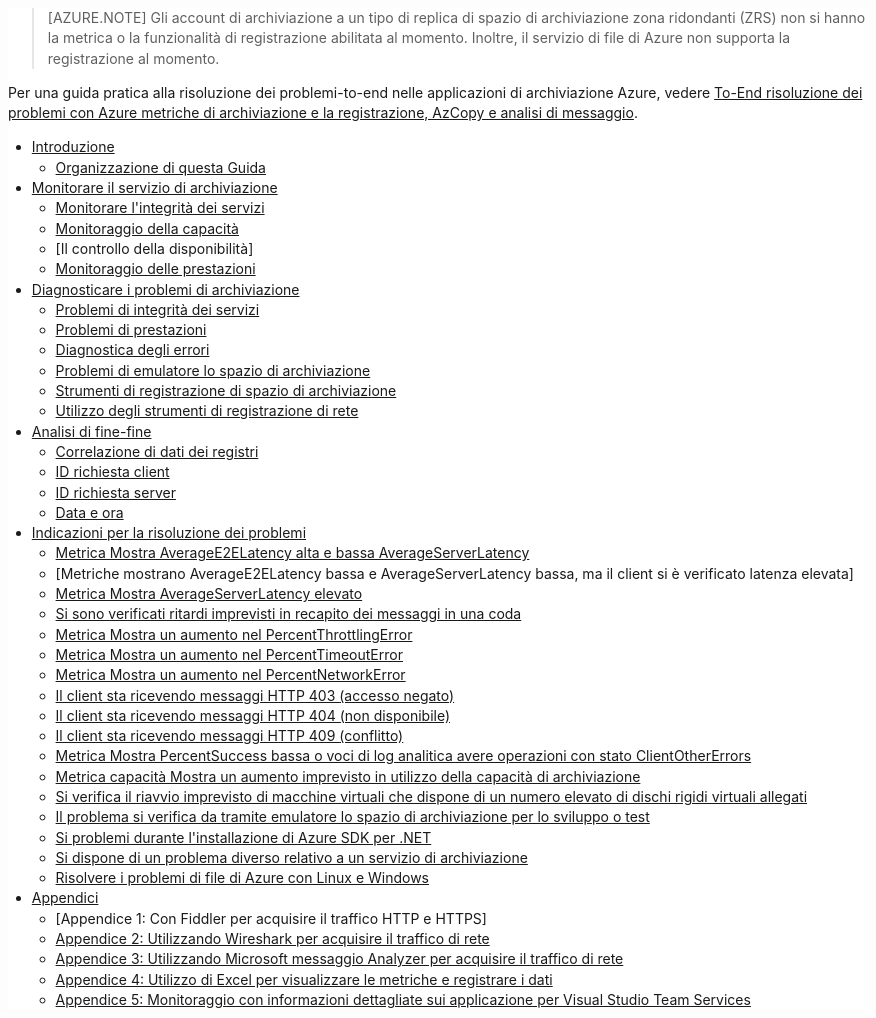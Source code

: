 > [AZURE.NOTE] Gli account di archiviazione a un tipo di replica di spazio di archiviazione zona ridondanti (ZRS) non si hanno la metrica o la funzionalità di registrazione abilitata al momento. Inoltre, il servizio di file di Azure non supporta la registrazione al momento.

Per una guida pratica alla risoluzione dei problemi-to-end nelle applicazioni di archiviazione Azure, vedere [To-End risoluzione dei problemi con Azure metriche di archiviazione e la registrazione, AzCopy e analisi di messaggio](storage-e2e-troubleshooting.md).

+ [Introduzione]
    + [Organizzazione di questa Guida]
+ [Monitorare il servizio di archiviazione]
    + [Monitorare l'integrità dei servizi]
    + [Monitoraggio della capacità]
    + [Il controllo della disponibilità]
    + [Monitoraggio delle prestazioni]
+ [Diagnosticare i problemi di archiviazione]
    + [Problemi di integrità dei servizi]
    + [Problemi di prestazioni]
    + [Diagnostica degli errori]
    + [Problemi di emulatore lo spazio di archiviazione]
    + [Strumenti di registrazione di spazio di archiviazione]
    + [Utilizzo degli strumenti di registrazione di rete]
+ [Analisi di fine-fine]
    + [Correlazione di dati dei registri]
    + [ID richiesta client]
    + [ID richiesta server]
    + [Data e ora]
+ [Indicazioni per la risoluzione dei problemi]
    + [Metrica Mostra AverageE2ELatency alta e bassa AverageServerLatency]
    + [Metriche mostrano AverageE2ELatency bassa e AverageServerLatency bassa, ma il client si è verificato latenza elevata]
    + [Metrica Mostra AverageServerLatency elevato]
    + [Si sono verificati ritardi imprevisti in recapito dei messaggi in una coda]
    + [Metrica Mostra un aumento nel PercentThrottlingError]
    + [Metrica Mostra un aumento nel PercentTimeoutError]
    + [Metrica Mostra un aumento nel PercentNetworkError]
    + [Il client sta ricevendo messaggi HTTP 403 (accesso negato)]
    + [Il client sta ricevendo messaggi HTTP 404 (non disponibile)]
    + [Il client sta ricevendo messaggi HTTP 409 (conflitto)]
    + [Metrica Mostra PercentSuccess bassa o voci di log analitica avere operazioni con stato ClientOtherErrors]
    + [Metrica capacità Mostra un aumento imprevisto in utilizzo della capacità di archiviazione]
    + [Si verifica il riavvio imprevisto di macchine virtuali che dispone di un numero elevato di dischi rigidi virtuali allegati]
    + [Il problema si verifica da tramite emulatore lo spazio di archiviazione per lo sviluppo o test]
    + [Si problemi durante l'installazione di Azure SDK per .NET]
    + [Si dispone di un problema diverso relativo a un servizio di archiviazione]
    + [Risolvere i problemi di file di Azure con Linux e Windows](storage-troubleshoot-file-connection-problems.md)
+ [Appendici]
    + [Appendice 1: Con Fiddler per acquisire il traffico HTTP e HTTPS]
    + [Appendice 2: Utilizzando Wireshark per acquisire il traffico di rete]
    + [Appendice 3: Utilizzando Microsoft messaggio Analyzer per acquisire il traffico di rete]
    + [Appendice 4: Utilizzo di Excel per visualizzare le metriche e registrare i dati]
    + [Appendice 5: Monitoraggio con informazioni dettagliate sui applicazione per Visual Studio Team Services]


[Introduzione]: #introduction
[Organizzazione di questa Guida]: #how-this-guide-is-organized
[Monitorare il servizio di archiviazione]: #monitoring-your-storage-service
[Monitorare l'integrità dei servizi]: #monitoring-service-health
[Monitoraggio della capacità]: #monitoring-capacity
[Monitoraggio disponibilità]: #monitoring-availability
[Monitoraggio delle prestazioni]: #monitoring-performance
[Diagnosticare i problemi di archiviazione]: #diagnosing-storage-issues
[Problemi di integrità dei servizi]: #service-health-issues
[Problemi di prestazioni]: #performance-issues
[Diagnostica degli errori]: #diagnosing-errors
[Problemi di emulatore lo spazio di archiviazione]: #storage-emulator-issues
[Strumenti di registrazione di spazio di archiviazione]: #storage-logging-tools
[Utilizzo degli strumenti di registrazione di rete]: #using-network-logging-tools
[Analisi di fine-fine]: #end-to-end-tracing
[Correlazione di dati dei registri]: #correlating-log-data
[ID richiesta client]: #client-request-id
[ID richiesta server]: #server-request-id
[Data e ora]: #timestamps
[Indicazioni per la risoluzione dei problemi]: #troubleshooting-guidance
[Metrica Mostra AverageE2ELatency alta e bassa AverageServerLatency]: #metrics-show-high-AverageE2ELatency-and-low-AverageServerLatency
[È possibile visualizzare metriche AverageE2ELatency bassa e bassa AverageServerLatency ma il client si è verificato latenza elevata]: #metrics-show-low-AverageE2ELatency-and-low-AverageServerLatency
[Metrica Mostra AverageServerLatency elevato]: #metrics-show-high-AverageServerLatency
[Si sono verificati ritardi imprevisti in recapito dei messaggi in una coda]: #you-are-experiencing-unexpected-delays-in-message-delivery
[Metrica Mostra un aumento nel PercentThrottlingError]: #metrics-show-an-increase-in-PercentThrottlingError
[Aumento temporaneo PercentThrottlingError]: #transient-increase-in-PercentThrottlingError
[Aumento permanente PercentThrottlingError errore]: #permanent-increase-in-PercentThrottlingError
[Metrica Mostra un aumento nel PercentTimeoutError]: #metrics-show-an-increase-in-PercentTimeoutError
[Metrica Mostra un aumento nel PercentNetworkError]: #metrics-show-an-increase-in-PercentNetworkError
[Il client sta ricevendo messaggi HTTP 403 (accesso negato)]: #the-client-is-receiving-403-messages
[Il client sta ricevendo messaggi HTTP 404 (non disponibile)]: #the-client-is-receiving-404-messages
[Il client o un altro processo precedentemente eliminato l'oggetto]: #client-previously-deleted-the-object
[Un problema di autorizzazioni condiviso Access firma (SA)]: #SAS-authorization-issue
[Codice JavaScript lato client non dispone delle autorizzazioni per accedere all'oggetto]: #JavaScript-code-does-not-have-permission
[Errore di rete]: #network-failure
[Il client sta ricevendo messaggi HTTP 409 (conflitto)]: #the-client-is-receiving-409-messages
[Metrica Mostra PercentSuccess bassa o voci di log analitica avere operazioni con stato ClientOtherErrors]: #metrics-show-low-percent-success
[Metrica capacità Mostra un aumento imprevisto in utilizzo della capacità di archiviazione]: #capacity-metrics-show-an-unexpected-increase
[Si verifica il riavvio imprevisto di macchine virtuali che dispone di un numero elevato di dischi rigidi virtuali allegati]: #you-are-experiencing-unexpected-reboots
[Il problema si verifica da tramite emulatore lo spazio di archiviazione per lo sviluppo o test]: #your-issue-arises-from-using-the-storage-emulator
[Caratteristica "X" non è attivo in emulatore lo spazio di archiviazione]: #feature-X-is-not-working
[Errore "il valore di una delle intestazioni HTTP non è nel formato corretto" quando si utilizza l'emulatore lo spazio di archiviazione]: #error-HTTP-header-not-correct-format
[Esegue l'emulatore lo spazio di archiviazione richiede privilegi di amministratore]: #storage-emulator-requires-administrative-privileges
[Si problemi durante l'installazione di Azure SDK per .NET]: #you-are-encountering-problems-installing-the-Windows-Azure-SDK
[Si dispone di un problema diverso relativo a un servizio di archiviazione]: #you-have-a-different-issue-with-a-storage-service
[Appendici]: #appendices
[Appendice 1: Utilizzando Fiddler per acquisire il traffico HTTP e HTTPS]: #appendix-1
[Appendice 2: Utilizzando Wireshark per acquisire il traffico di rete]: #appendix-2
[Appendice 3: Utilizzando Microsoft messaggio Analyzer per acquisire il traffico di rete]: #appendix-3
[Appendice 4: Utilizzo di Excel per visualizzare le metriche e registrare i dati]: #appendix-4
[Appendice 5: Monitoraggio con informazioni dettagliate sui applicazione per Visual Studio Team Services]: #appendix-5
[1]: ./media/storage-monitoring-diagnosing-troubleshooting/overview.png
[3]: ./media/storage-monitoring-diagnosing-troubleshooting/hour-minute-metrics.png
[4]: ./media/storage-monitoring-diagnosing-troubleshooting/high-e2e-latency.png
[5]: ./media/storage-monitoring-diagnosing-troubleshooting/fiddler-screenshot.png
[6]: ./media/storage-monitoring-diagnosing-troubleshooting/wireshark-screenshot-1.png
[7]: ./media/storage-monitoring-diagnosing-troubleshooting/wireshark-screenshot-2.png
[8]: ./media/storage-monitoring-diagnosing-troubleshooting/wireshark-screenshot-3.png
[9]: ./media/storage-monitoring-diagnosing-troubleshooting/mma-screenshot-1.png
[10]: ./media/storage-monitoring-diagnosing-troubleshooting/mma-screenshot-2.png